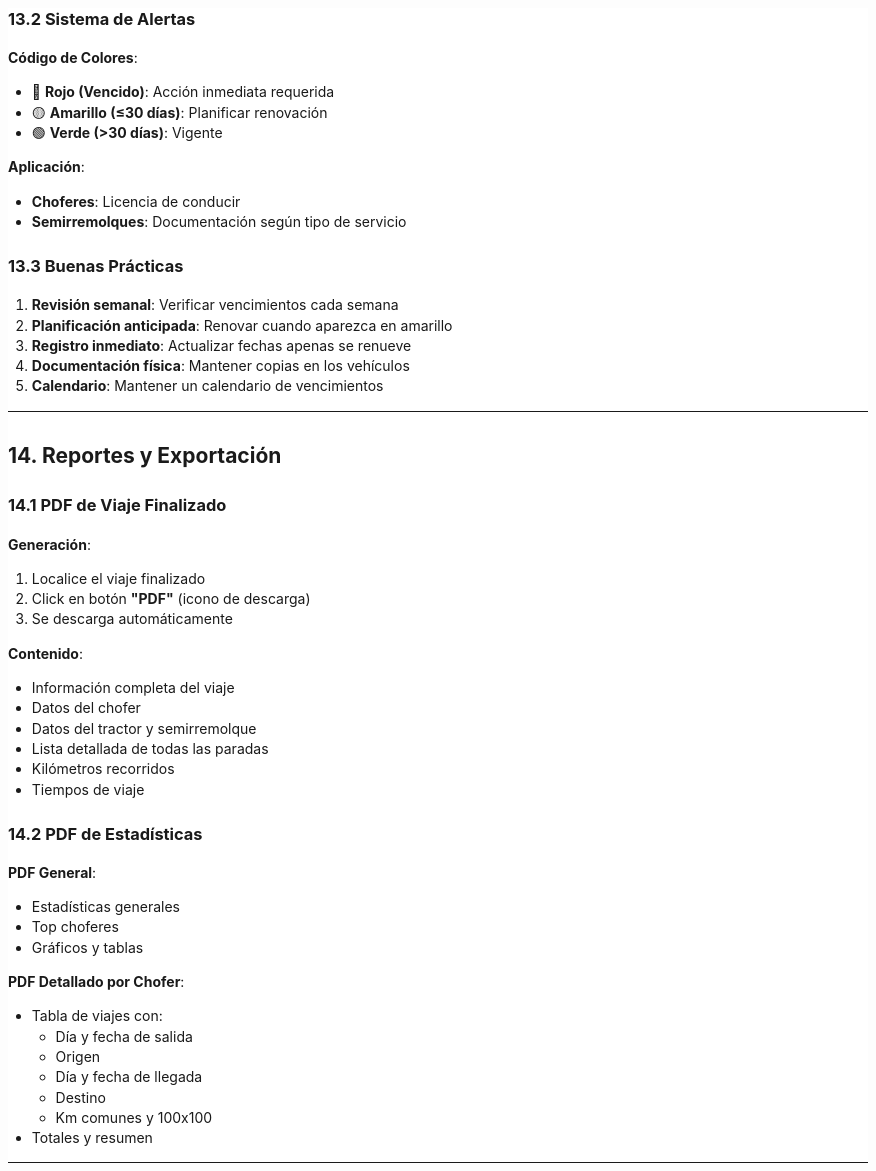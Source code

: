 ### 13.2 Sistema de Alertas

**Código de Colores**:
- 🔴 **Rojo (Vencido)**: Acción inmediata requerida
- 🟡 **Amarillo (≤30 días)**: Planificar renovación
- 🟢 **Verde (>30 días)**: Vigente

**Aplicación**:
- **Choferes**: Licencia de conducir
- **Semirremolques**: Documentación según tipo de servicio

### 13.3 Buenas Prácticas

1. **Revisión semanal**: Verificar vencimientos cada semana
2. **Planificación anticipada**: Renovar cuando aparezca en amarillo
3. **Registro inmediato**: Actualizar fechas apenas se renueve
4. **Documentación física**: Mantener copias en los vehículos
5. **Calendario**: Mantener un calendario de vencimientos

---

## 14. Reportes y Exportación

### 14.1 PDF de Viaje Finalizado

**Generación**:
1. Localice el viaje finalizado
2. Click en botón **"PDF"** (icono de descarga)
3. Se descarga automáticamente

**Contenido**:
- Información completa del viaje
- Datos del chofer
- Datos del tractor y semirremolque
- Lista detallada de todas las paradas
- Kilómetros recorridos
- Tiempos de viaje

### 14.2 PDF de Estadísticas

**PDF General**:
- Estadísticas generales
- Top choferes
- Gráficos y tablas

**PDF Detallado por Chofer**:
- Tabla de viajes con:
  - Día y fecha de salida
  - Origen
  - Día y fecha de llegada
  - Destino
  - Km comunes y 100x100
- Totales y resumen

---